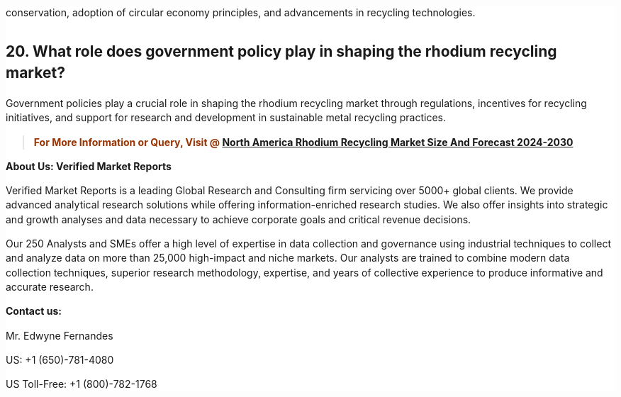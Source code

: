 conservation, adoption of circular economy principles, and advancements in recycling technologies.</p> <h2>20. What role does government policy play in shaping the rhodium recycling market?</div><div></h2> <p>Government policies play a crucial role in shaping the rhodium recycling market through regulations, incentives for recycling initiatives, and support for research and development in sustainable metal recycling practices.</p> </body></html></p><blockquote><p><span style="color: #993300;"><strong>For More Information or Query, Visit @ <a href="https://www.verifiedmarketreports.com/product/rhodium-recycling-market/">North America Rhodium Recycling Market Size And Forecast 2024-2030</a></strong></span></p></blockquote><p><strong>About Us: Verified Market Reports</strong></p><p>Verified Market Reports is a leading Global Research and Consulting firm servicing over 5000+ global clients. We provide advanced analytical research solutions while offering information-enriched research studies. We also offer insights into strategic and growth analyses and data necessary to achieve corporate goals and critical revenue decisions.</p><p>Our 250 Analysts and SMEs offer a high level of expertise in data collection and governance using industrial techniques to collect and analyze data on more than 25,000 high-impact and niche markets. Our analysts are trained to combine modern data collection techniques, superior research methodology, expertise, and years of collective experience to produce informative and accurate research.</p><p><strong>Contact us:</strong></p><p>Mr. Edwyne Fernandes</p><p>US: +1 (650)-781-4080</p><p>US Toll-Free: +1 (800)-782-1768</p>
